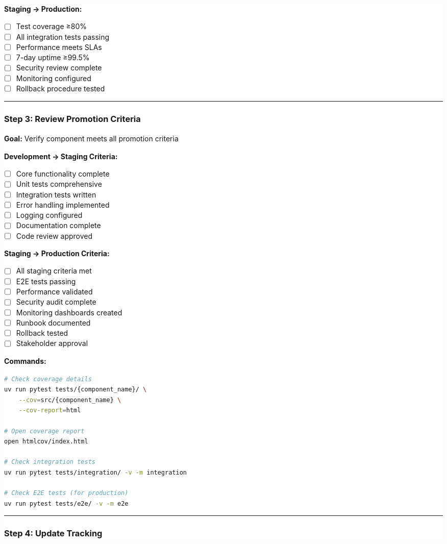 **Staging → Production:**
- [ ] Test coverage ≥80%
- [ ] All integration tests passing
- [ ] Performance meets SLAs
- [ ] 7-day uptime ≥99.5%
- [ ] Security review complete
- [ ] Monitoring configured
- [ ] Rollback procedure tested

---

### Step 3: Review Promotion Criteria

**Goal:** Verify component meets all promotion criteria

**Development → Staging Criteria:**
- [ ] Core functionality complete
- [ ] Unit tests comprehensive
- [ ] Integration tests written
- [ ] Error handling implemented
- [ ] Logging configured
- [ ] Documentation complete
- [ ] Code review approved

**Staging → Production Criteria:**
- [ ] All staging criteria met
- [ ] E2E tests passing
- [ ] Performance validated
- [ ] Security audit complete
- [ ] Monitoring dashboards created
- [ ] Runbook documented
- [ ] Rollback tested
- [ ] Stakeholder approval

**Commands:**
```bash
# Check coverage details
uv run pytest tests/{component_name}/ \
    --cov=src/{component_name} \
    --cov-report=html

# Open coverage report
open htmlcov/index.html

# Check integration tests
uv run pytest tests/integration/ -v -m integration

# Check E2E tests (for production)
uv run pytest tests/e2e/ -v -m e2e
```

---

### Step 4: Update Tracking
